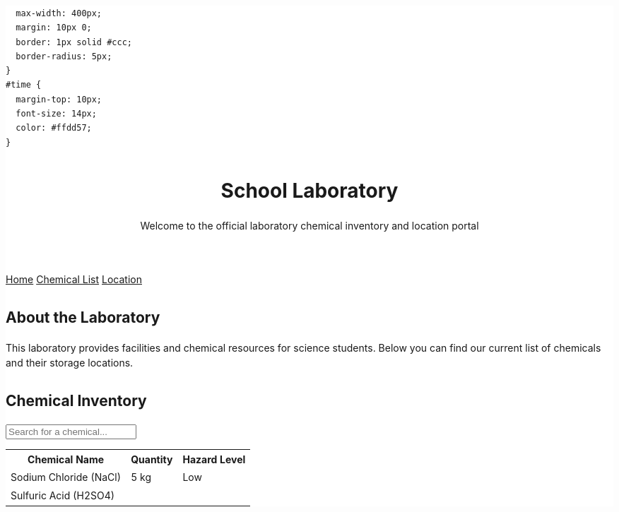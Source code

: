       max-width: 400px;
      margin: 10px 0;
      border: 1px solid #ccc;
      border-radius: 5px;
    }
    #time {
      margin-top: 10px;
      font-size: 14px;
      color: #ffdd57;
    }
  </style>
  <script>
    function searchTable() {
      let input = document.getElementById("searchBar").value.toLowerCase();
      let rows = document.querySelectorAll("#chemicalTable tr");
      rows.forEach((row, index) => {
        if (index === 0) return; // skip header
        let text = row.innerText.toLowerCase();
        row.style.display = text.includes(input) ? "" : "none";
      });
    }

    function updateTime() {
      let options = { timeZone: "Asia/Manila", hour: "2-digit", minute: "2-digit", second: "2-digit" };
      let now = new Date().toLocaleTimeString("en-PH", options);
      document.getElementById("time").textContent = "Philippine Time: " + now;
    }

    setInterval(updateTime, 1000);
    window.onload = updateTime;
  </script>
</head>
<body>
  <header>
    <h1>School Laboratory</h1>
    <p>Welcome to the official laboratory chemical inventory and location portal</p>
  </header>

  <nav>
    <a href="#home">Home</a>
    <a href="#chemicals">Chemical List</a>
    <a href="#location">Location</a>
  </nav>

  <div class="container" id="home">
    <h2>About the Laboratory</h2>
    <p>This laboratory provides facilities and chemical resources for science students. Below you can find our current list of chemicals and their storage locations.</p>
  </div>

  <div class="container" id="chemicals">
    <h2>Chemical Inventory</h2>
    <input type="text" id="searchBar" onkeyup="searchTable()" placeholder="Search for a chemical...">
    <table id="chemicalTable">
      <tr>
        <th>Chemical Name</th>
        <th>Quantity</th>
        <th>Hazard Level</th>
      </tr>
      <tr>
        <td>Sodium Chloride (NaCl)</td>
        <td>5 kg</td>
        <td>Low</td>
      </tr>
      <tr>
        <td>Sulfuric Acid (H2SO4)</td>